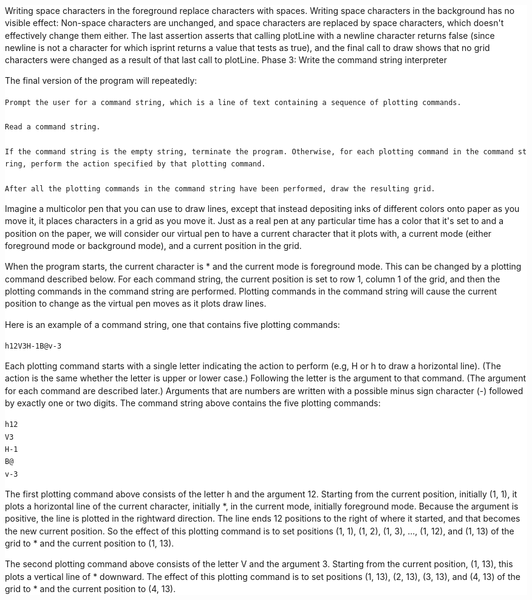 Writing space characters in the foreground replace characters with spaces. Writing space characters in the background has no visible effect: Non-space characters are unchanged, and space characters are replaced by space characters, which doesn't effectively change them either. The last assertion asserts that calling plotLine with a newline character returns false (since newline is not a character for which isprint returns a value that tests as true), and the final call to draw shows that no grid characters were changed as a result of that last call to plotLine.
Phase 3: Write the command string interpreter

The final version of the program will repeatedly:

    Prompt the user for a command string, which is a line of text containing a sequence of plotting commands.

    Read a command string.

    If the command string is the empty string, terminate the program. Otherwise, for each plotting command in the command string, perform the action specified by that plotting command.

    After all the plotting commands in the command string have been performed, draw the resulting grid.

Imagine a multicolor pen that you can use to draw lines, except that instead depositing inks of different colors onto paper as you move it, it places characters in a grid as you move it. Just as a real pen at any particular time has a color that it's set to and a position on the paper, we will consider our virtual pen to have a current character that it plots with, a current mode (either foreground mode or background mode), and a current position in the grid.

When the program starts, the current character is * and the current mode is foreground mode. This can be changed by a plotting command described below. For each command string, the current position is set to row 1, column 1 of the grid, and then the plotting commands in the command string are performed. Plotting commands in the command string will cause the current position to change as the virtual pen moves as it plots draw lines.

Here is an example of a command string, one that contains five plotting commands:

	h12V3H-1B@v-3

Each plotting command starts with a single letter indicating the action to perform (e.g, H or h to draw a horizontal line). (The action is the same whether the letter is upper or lower case.) Following the letter is the argument to that command. (The argument for each command are described later.) Arguments that are numbers are written with a possible minus sign character (-) followed by exactly one or two digits. The command string above contains the five plotting commands:

	h12
	V3
	H-1
	B@
	v-3

The first plotting command above consists of the letter h and the argument 12. Starting from the current position, initially (1, 1), it plots a horizontal line of the current character, initially *, in the current mode, initially foreground mode. Because the argument is positive, the line is plotted in the rightward direction. The line ends 12 positions to the right of where it started, and that becomes the new current position. So the effect of this plotting command is to set positions (1, 1), (1, 2), (1, 3), ..., (1, 12), and (1, 13) of the grid to * and the current position to (1, 13).

The second plotting command above consists of the letter V and the argument 3. Starting from the current position, (1, 13), this plots a vertical line of * downward. The effect of this plotting command is to set positions (1, 13), (2, 13), (3, 13), and (4, 13) of the grid to * and the current position to (4, 13).
